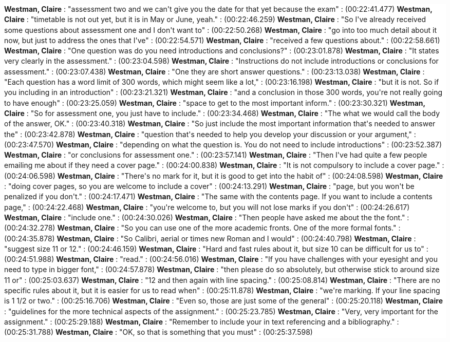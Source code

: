 **Westman, Claire** : "assessment two and we can't give you the date for that yet because the exam" : (00:22:41.477)
**Westman, Claire** : "timetable is not out yet, but it is in May or June, yeah." : (00:22:46.259)
**Westman, Claire** : "So I've already received some questions about assessment one and I don't want to" : (00:22:50.268)
**Westman, Claire** : "go into too much detail about it now, but just to address the ones that I've" : (00:22:54.571)
**Westman, Claire** : "received a few questions about." : (00:22:58.661)
**Westman, Claire** : "One question was do you need introductions and conclusions?" : (00:23:01.878)
**Westman, Claire** : "It states very clearly in the assessment." : (00:23:04.598)
**Westman, Claire** : "Instructions do not include introductions or conclusions for assessment." : (00:23:07.438)
**Westman, Claire** : "One they are short answer questions." : (00:23:13.038)
**Westman, Claire** : "Each question has a word limit of 300 words, which might seem like a lot," : (00:23:16.198)
**Westman, Claire** : "but it is not. So if you including in an introduction" : (00:23:21.321)
**Westman, Claire** : "and a conclusion in those 300 words, you're not really going to have enough" : (00:23:25.059)
**Westman, Claire** : "space to get to the most important inform." : (00:23:30.321)
**Westman, Claire** : "So for assessment one, you just have to include." : (00:23:34.468)
**Westman, Claire** : "The what we would call the body of the answer, OK." : (00:23:40.318)
**Westman, Claire** : "So just include the most important information that's needed to answer the" : (00:23:42.878)
**Westman, Claire** : "question that's needed to help you develop your discussion or your argument," : (00:23:47.570)
**Westman, Claire** : "depending on what the question is. You do not need to include introductions" : (00:23:52.387)
**Westman, Claire** : "or conclusions for assessment one." : (00:23:57.141)
**Westman, Claire** : "Then I've had quite a few people emailing me about if they need a cover page." : (00:24:00.838)
**Westman, Claire** : "It is not compulsory to include a cover page." : (00:24:06.598)
**Westman, Claire** : "There's no mark for it, but it is good to get into the habit of" : (00:24:08.598)
**Westman, Claire** : "doing cover pages, so you are welcome to include a cover" : (00:24:13.291)
**Westman, Claire** : "page, but you won't be penalized if you don't." : (00:24:17.471)
**Westman, Claire** : "The same with the contents page. If you want to include a contents page," : (00:24:22.468)
**Westman, Claire** : "you're welcome to, but you will not lose marks if you don't" : (00:24:26.617)
**Westman, Claire** : "include one." : (00:24:30.026)
**Westman, Claire** : "Then people have asked me about the the font." : (00:24:32.278)
**Westman, Claire** : "So you can use one of the more academic fronts. One of the more formal fonts." : (00:24:35.878)
**Westman, Claire** : "So Calibri, aerial or times new Roman and I would" : (00:24:40.798)
**Westman, Claire** : "suggest size 11 or 12." : (00:24:46.159)
**Westman, Claire** : "Hard and fast rules about it, but size 10 can be difficult for us to" : (00:24:51.988)
**Westman, Claire** : "read." : (00:24:56.016)
**Westman, Claire** : "If you have challenges with your eyesight and you need to type in bigger font," : (00:24:57.878)
**Westman, Claire** : "then please do so absolutely, but otherwise stick to around size 11 or" : (00:25:03.637)
**Westman, Claire** : "12 and then again with line spacing." : (00:25:08.814)
**Westman, Claire** : "There are no specific rules about it, but it is easier for us to read when" : (00:25:11.878)
**Westman, Claire** : "we're marking. If your line spacing is 1 1/2 or two." : (00:25:16.706)
**Westman, Claire** : "Even so, those are just some of the general" : (00:25:20.118)
**Westman, Claire** : "guidelines for the more technical aspects of the assignment." : (00:25:23.785)
**Westman, Claire** : "Very, very important for the assignment." : (00:25:29.188)
**Westman, Claire** : "Remember to include your in text referencing and a bibliography." : (00:25:31.788)
**Westman, Claire** : "OK, so that is something that you must" : (00:25:37.598)